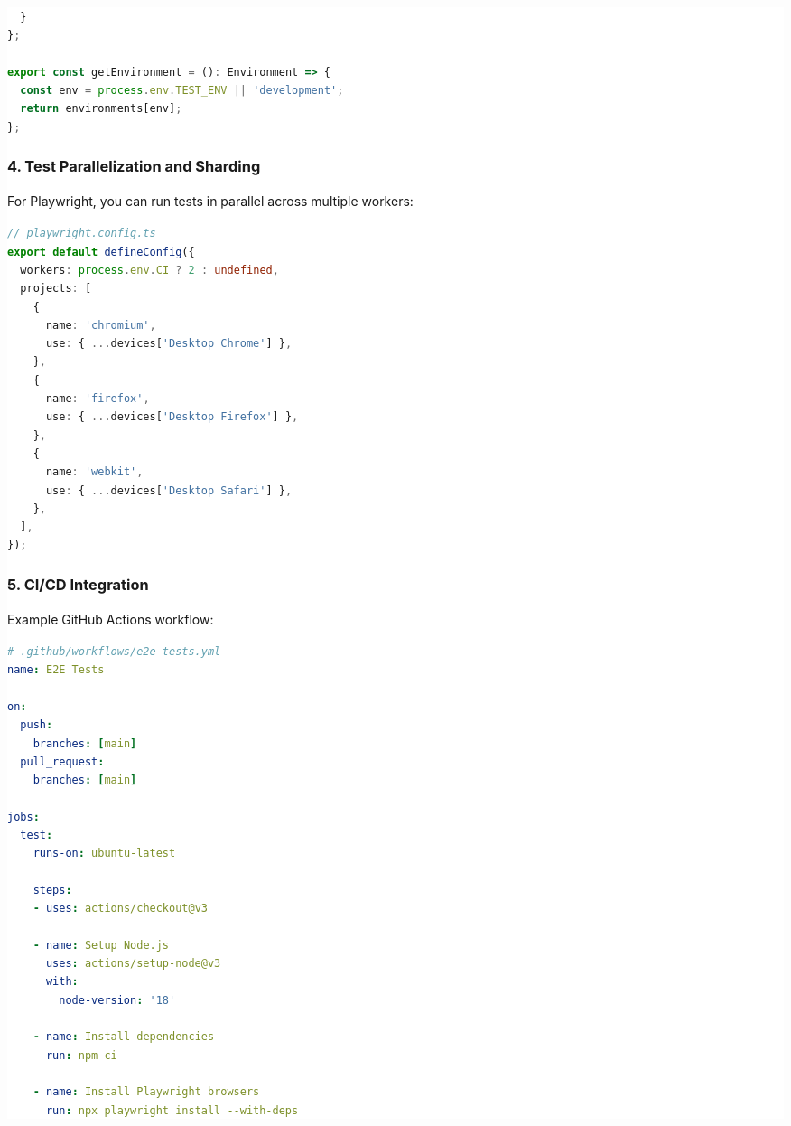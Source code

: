```typescript
  }
};

export const getEnvironment = (): Environment => {
  const env = process.env.TEST_ENV || 'development';
  return environments[env];
};
```

### 4. Test Parallelization and Sharding

For Playwright, you can run tests in parallel across multiple workers:

```typescript
// playwright.config.ts
export default defineConfig({
  workers: process.env.CI ? 2 : undefined,
  projects: [
    {
      name: 'chromium',
      use: { ...devices['Desktop Chrome'] },
    },
    {
      name: 'firefox',
      use: { ...devices['Desktop Firefox'] },
    },
    {
      name: 'webkit',
      use: { ...devices['Desktop Safari'] },
    },
  ],
});
```

### 5. CI/CD Integration

Example GitHub Actions workflow:

```yaml
# .github/workflows/e2e-tests.yml
name: E2E Tests

on:
  push:
    branches: [main]
  pull_request:
    branches: [main]

jobs:
  test:
    runs-on: ubuntu-latest
    
    steps:
    - uses: actions/checkout@v3
    
    - name: Setup Node.js
      uses: actions/setup-node@v3
      with:
        node-version: '18'
        
    - name: Install dependencies
      run: npm ci
      
    - name: Install Playwright browsers
      run: npx playwright install --with-deps
```